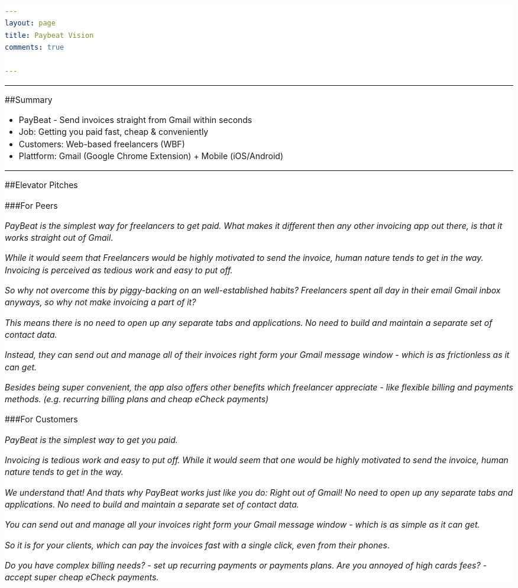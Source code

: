 ```yaml
---
layout: page
title: Paybeat Vision
comments: true

---
```

----
##Summary
* PayBeat - Send invoices straight from Gmail within seconds
* Job: Getting you paid fast, cheap & conveniently
* Customers: Web-based freelancers (WBF)
* Plattform: Gmail (Google Chrome Extension) + Mobile (iOS/Android) 

----

##Elevator Pitches

###For Peers

*PayBeat is the simplest way for freelancers to get paid. What makes it different then any other invoicing app out there, is that it works straight out of Gmail.* 

*While it would seem that Freelancers would be highly motivated to send the invoice, human nature tends to get in the way. Invoicing is perceived as tedious work and easy to put off.*

*So why not overcome this by piggy-backing on an well-established habits? Freelancers spent all day in their email Gmail inbox anyways, so why not make invoicing a part of it?*
 
*This means there is no need to open up any separate tabs and applications. No need to build and maintain a separate set of contact data.*

*Instead, they can send out and manage all of their invoices right form your Gmail message window - which is as frictionless as it can get.*

*Besides being super convenient, the app also offers other benefits which freelancer appreciate - like flexible billing and payments methods. (e.g. recurring billing plans and cheap eCheck payments)* 


###For Customers


*PayBeat is the simplest way to get you paid.*

*Invoicing is tedious work and easy to put off. While it would seem that one would be highly motivated to send the invoice, human nature tends to get in the way.*

*We understand that! And thats why PayBeat works just like you do: Right out of Gmail! No need to open up any separate tabs and applications. No need to build and maintain a separate set of contact data.* 

*You can send out and manage all your invoices right form your Gmail message window - which is as simple as it can get.* 

*So it is for your clients, which can pay the invoices fast with a single click, even from their phones*.

*Do you have complex billing needs? - set up recurring payments or payments plans.*  *Are you annoyed of high cards fees? - accept super cheap eCheck payments.* 
